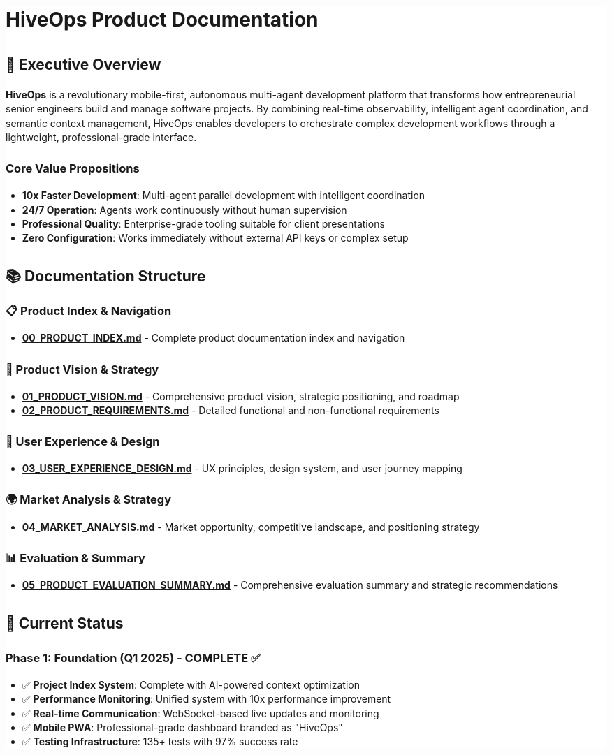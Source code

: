 # HiveOps Product Documentation

## 🎯 **Executive Overview**

**HiveOps** is a revolutionary mobile-first, autonomous multi-agent development platform that transforms how entrepreneurial senior engineers build and manage software projects. By combining real-time observability, intelligent agent coordination, and semantic context management, HiveOps enables developers to orchestrate complex development workflows through a lightweight, professional-grade interface.

### **Core Value Propositions**
- **10x Faster Development**: Multi-agent parallel development with intelligent coordination
- **24/7 Operation**: Agents work continuously without human supervision
- **Professional Quality**: Enterprise-grade tooling suitable for client presentations
- **Zero Configuration**: Works immediately without external API keys or complex setup

## 📚 **Documentation Structure**

### **📋 Product Index & Navigation**
- **[00_PRODUCT_INDEX.md](00_PRODUCT_INDEX.md)** - Complete product documentation index and navigation

### **🎯 Product Vision & Strategy**
- **[01_PRODUCT_VISION.md](01_PRODUCT_VISION.md)** - Comprehensive product vision, strategic positioning, and roadmap
- **[02_PRODUCT_REQUIREMENTS.md](02_PRODUCT_REQUIREMENTS.md)** - Detailed functional and non-functional requirements

### **🎨 User Experience & Design**
- **[03_USER_EXPERIENCE_DESIGN.md](03_USER_EXPERIENCE_DESIGN.md)** - UX principles, design system, and user journey mapping

### **🌍 Market Analysis & Strategy**
- **[04_MARKET_ANALYSIS.md](04_MARKET_ANALYSIS.md)** - Market opportunity, competitive landscape, and positioning strategy

### **📊 Evaluation & Summary**
- **[05_PRODUCT_EVALUATION_SUMMARY.md](05_PRODUCT_EVALUATION_SUMMARY.md)** - Comprehensive evaluation summary and strategic recommendations

## 🚀 **Current Status**

### **Phase 1: Foundation (Q1 2025) - COMPLETE ✅**
- ✅ **Project Index System**: Complete with AI-powered context optimization
- ✅ **Performance Monitoring**: Unified system with 10x performance improvement
- ✅ **Real-time Communication**: WebSocket-based live updates and monitoring
- ✅ **Mobile PWA**: Professional-grade dashboard branded as "HiveOps"
- ✅ **Testing Infrastructure**: 135+ tests with 97% success rate
